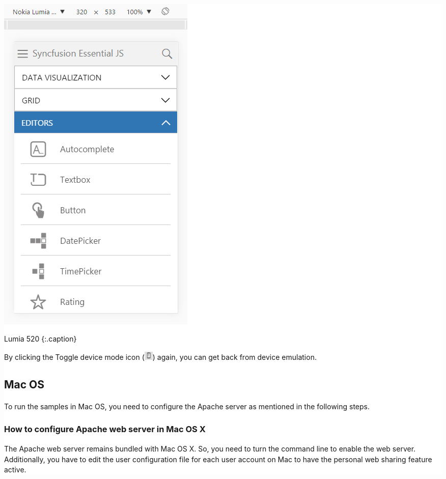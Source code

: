   ![](Running-the-Application_images/Running-the-Application_img16.png)

   Lumia 520
   {:.caption}

By clicking the Toggle device mode icon (![](Running-the-Application_images/Running-the-Application_img17.png))
again, you can get back from device emulation.

## Mac OS

To run the samples in Mac OS, you need to configure the Apache server as mentioned in the following steps.

### How to configure Apache web server in Mac OS X 

The Apache web server remains bundled with Mac OS X. So, you need to turn the command line to enable the web server. Additionally, you have to edit the user configuration file for each user account on Mac to have the personal web sharing feature active.
